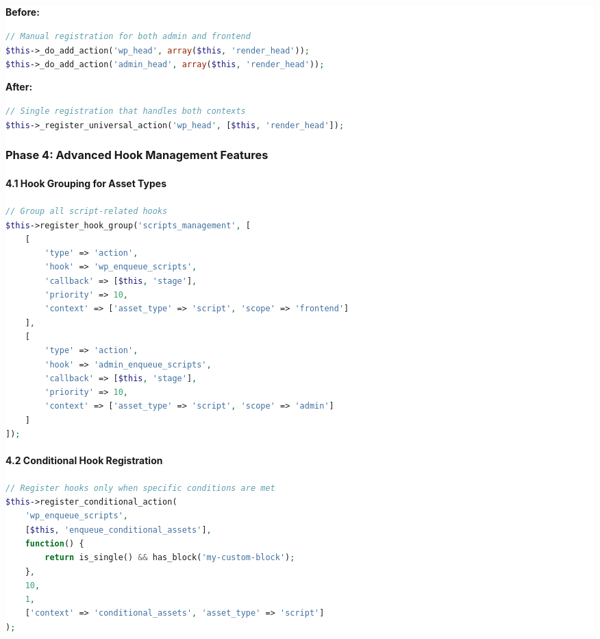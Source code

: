 **Before:**

```php
// Manual registration for both admin and frontend
$this->_do_add_action('wp_head', array($this, 'render_head'));
$this->_do_add_action('admin_head', array($this, 'render_head'));
```

**After:**

```php
// Single registration that handles both contexts
$this->_register_universal_action('wp_head', [$this, 'render_head']);
```

### Phase 4: Advanced Hook Management Features

#### 4.1 Hook Grouping for Asset Types

```php
// Group all script-related hooks
$this->register_hook_group('scripts_management', [
    [
        'type' => 'action',
        'hook' => 'wp_enqueue_scripts',
        'callback' => [$this, 'stage'],
        'priority' => 10,
        'context' => ['asset_type' => 'script', 'scope' => 'frontend']
    ],
    [
        'type' => 'action',
        'hook' => 'admin_enqueue_scripts',
        'callback' => [$this, 'stage'],
        'priority' => 10,
        'context' => ['asset_type' => 'script', 'scope' => 'admin']
    ]
]);
```

#### 4.2 Conditional Hook Registration

```php
// Register hooks only when specific conditions are met
$this->register_conditional_action(
    'wp_enqueue_scripts',
    [$this, 'enqueue_conditional_assets'],
    function() {
        return is_single() && has_block('my-custom-block');
    },
    10,
    1,
    ['context' => 'conditional_assets', 'asset_type' => 'script']
);
```
